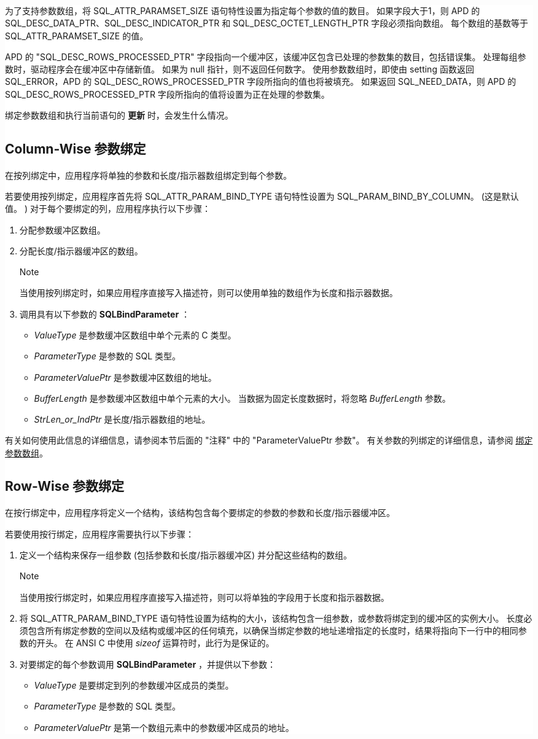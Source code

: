  为了支持参数数组，将 SQL_ATTR_PARAMSET_SIZE 语句特性设置为指定每个参数的值的数目。 如果字段大于1，则 APD 的 SQL_DESC_DATA_PTR、SQL_DESC_INDICATOR_PTR 和 SQL_DESC_OCTET_LENGTH_PTR 字段必须指向数组。 每个数组的基数等于 SQL_ATTR_PARAMSET_SIZE 的值。  
  
 APD 的 "SQL_DESC_ROWS_PROCESSED_PTR" 字段指向一个缓冲区，该缓冲区包含已处理的参数集的数目，包括错误集。 处理每组参数时，驱动程序会在缓冲区中存储新值。 如果为 null 指针，则不返回任何数字。 使用参数数组时，即使由 setting 函数返回 SQL_ERROR，APD 的 SQL_DESC_ROWS_PROCESSED_PTR 字段所指向的值也将被填充。 如果返回 SQL_NEED_DATA，则 APD 的 SQL_DESC_ROWS_PROCESSED_PTR 字段所指向的值将设置为正在处理的参数集。  
  
 绑定参数数组和执行当前语句的 **更新** 时，会发生什么情况。  
  
## <a name="column-wise-parameter-binding"></a>Column-Wise 参数绑定

 在按列绑定中，应用程序将单独的参数和长度/指示器数组绑定到每个参数。  
  
 若要使用按列绑定，应用程序首先将 SQL_ATTR_PARAM_BIND_TYPE 语句特性设置为 SQL_PARAM_BIND_BY_COLUMN。  (这是默认值。 ) 对于每个要绑定的列，应用程序执行以下步骤：  
  
1.  分配参数缓冲区数组。  
  
2.  分配长度/指示器缓冲区的数组。  
  
    > [!NOTE]  
    >  当使用按列绑定时，如果应用程序直接写入描述符，则可以使用单独的数组作为长度和指示器数据。  
  
3.  调用具有以下参数的 **SQLBindParameter** ：  
  
    -   *ValueType* 是参数缓冲区数组中单个元素的 C 类型。  
  
    -   *ParameterType* 是参数的 SQL 类型。  
  
    -   *ParameterValuePtr* 是参数缓冲区数组的地址。  
  
    -   *BufferLength* 是参数缓冲区数组中单个元素的大小。 当数据为固定长度数据时，将忽略 *BufferLength* 参数。  
  
    -   *StrLen_or_IndPtr* 是长度/指示器数组的地址。  
  
 有关如何使用此信息的详细信息，请参阅本节后面的 "注释" 中的 "ParameterValuePtr 参数"。 有关参数的列绑定的详细信息，请参阅 [绑定参数数组](../../../odbc/reference/develop-app/binding-arrays-of-parameters.md)。  
  
## <a name="row-wise-parameter-binding"></a>Row-Wise 参数绑定

 在按行绑定中，应用程序将定义一个结构，该结构包含每个要绑定的参数的参数和长度/指示器缓冲区。  
  
 若要使用按行绑定，应用程序需要执行以下步骤：  
  
1.  定义一个结构来保存一组参数 (包括参数和长度/指示器缓冲区) 并分配这些结构的数组。  
  
    > [!NOTE]  
    >  当使用按行绑定时，如果应用程序直接写入描述符，则可以将单独的字段用于长度和指示器数据。  
  
2.  将 SQL_ATTR_PARAM_BIND_TYPE 语句特性设置为结构的大小，该结构包含一组参数，或参数将绑定到的缓冲区的实例大小。 长度必须包含所有绑定参数的空间以及结构或缓冲区的任何填充，以确保当绑定参数的地址递增指定的长度时，结果将指向下一行中的相同参数的开头。 在 ANSI C 中使用 *sizeof* 运算符时，此行为是保证的。  
  
3.  对要绑定的每个参数调用 **SQLBindParameter** ，并提供以下参数：  
  
    -   *ValueType* 是要绑定到列的参数缓冲区成员的类型。  
  
    -   *ParameterType* 是参数的 SQL 类型。  
  
    -   *ParameterValuePtr* 是第一个数组元素中的参数缓冲区成员的地址。  
  
